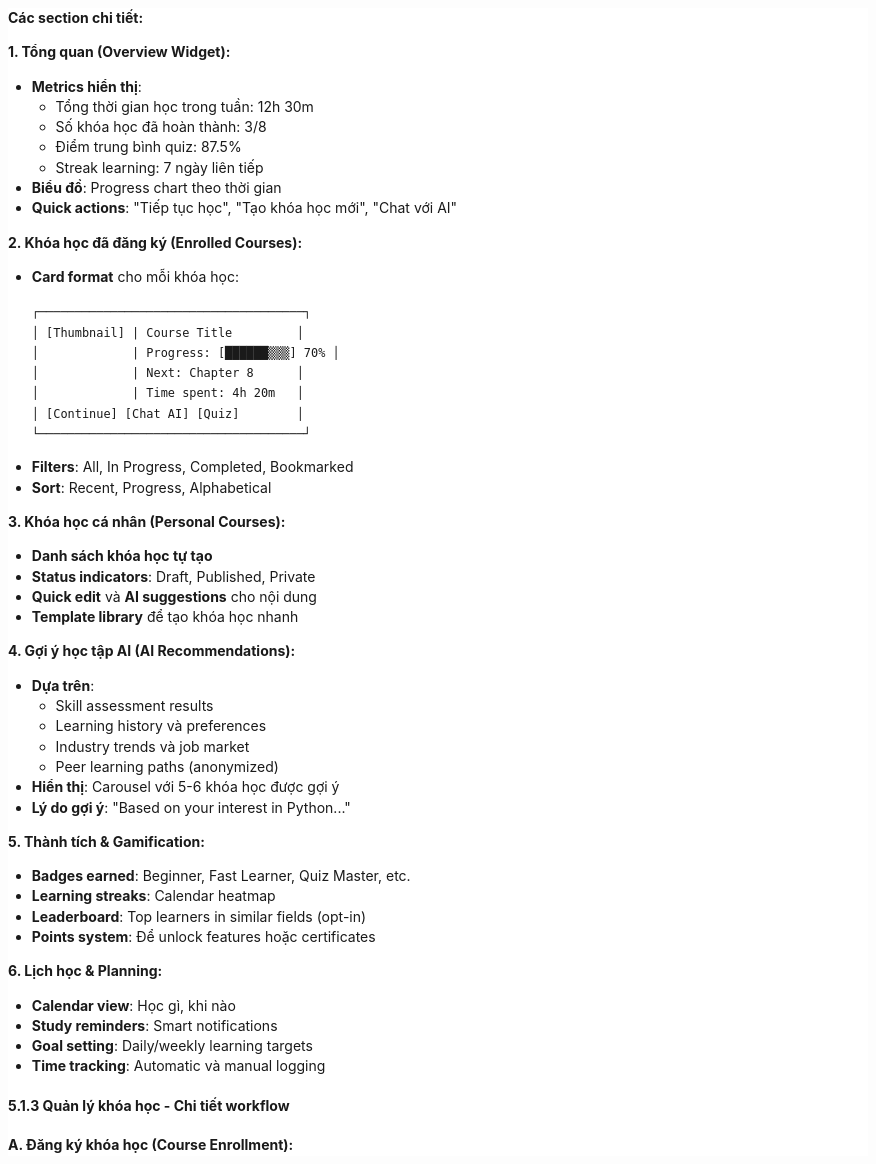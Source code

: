 **Các section chi tiết:**

**1. Tổng quan (Overview Widget):**
- **Metrics hiển thị**:
  - Tổng thời gian học trong tuần: 12h 30m
  - Số khóa học đã hoàn thành: 3/8
  - Điểm trung bình quiz: 87.5%
  - Streak learning: 7 ngày liên tiếp
- **Biểu đồ**: Progress chart theo thời gian
- **Quick actions**: "Tiếp tục học", "Tạo khóa học mới", "Chat với AI"

**2. Khóa học đã đăng ký (Enrolled Courses):**
- **Card format** cho mỗi khóa học:
  ```
  ┌─────────────────────────────────────┐
  │ [Thumbnail] | Course Title         │
  │             | Progress: [██████▒▒▒] 70% │
  │             | Next: Chapter 8      │
  │             | Time spent: 4h 20m   │
  │ [Continue] [Chat AI] [Quiz]        │
  └─────────────────────────────────────┘
  ```
- **Filters**: All, In Progress, Completed, Bookmarked
- **Sort**: Recent, Progress, Alphabetical

**3. Khóa học cá nhân (Personal Courses):**
- **Danh sách khóa học tự tạo**
- **Status indicators**: Draft, Published, Private
- **Quick edit** và **AI suggestions** cho nội dung
- **Template library** để tạo khóa học nhanh

**4. Gợi ý học tập AI (AI Recommendations):**
- **Dựa trên**:
  - Skill assessment results
  - Learning history và preferences
  - Industry trends và job market
  - Peer learning paths (anonymized)
- **Hiển thị**: Carousel với 5-6 khóa học được gợi ý
- **Lý do gợi ý**: "Based on your interest in Python..."

**5. Thành tích & Gamification:**
- **Badges earned**: Beginner, Fast Learner, Quiz Master, etc.
- **Learning streaks**: Calendar heatmap
- **Leaderboard**: Top learners in similar fields (opt-in)
- **Points system**: Để unlock features hoặc certificates

**6. Lịch học & Planning:**
- **Calendar view**: Học gì, khi nào
- **Study reminders**: Smart notifications
- **Goal setting**: Daily/weekly learning targets
- **Time tracking**: Automatic và manual logging

#### 5.1.3 Quản lý khóa học - Chi tiết workflow

**A. Đăng ký khóa học (Course Enrollment):**
